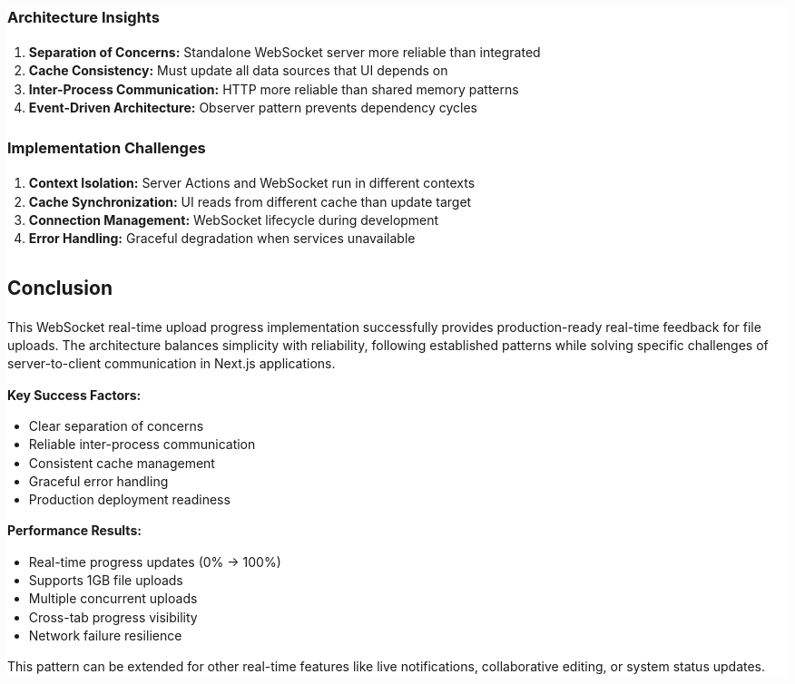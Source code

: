 ### Architecture Insights
1. **Separation of Concerns:** Standalone WebSocket server more reliable than integrated
2. **Cache Consistency:** Must update all data sources that UI depends on
3. **Inter-Process Communication:** HTTP more reliable than shared memory patterns
4. **Event-Driven Architecture:** Observer pattern prevents dependency cycles

### Implementation Challenges
1. **Context Isolation:** Server Actions and WebSocket run in different contexts
2. **Cache Synchronization:** UI reads from different cache than update target
3. **Connection Management:** WebSocket lifecycle during development
4. **Error Handling:** Graceful degradation when services unavailable

## Conclusion

This WebSocket real-time upload progress implementation successfully provides production-ready real-time feedback for file uploads. The architecture balances simplicity with reliability, following established patterns while solving specific challenges of server-to-client communication in Next.js applications.

**Key Success Factors:**
- Clear separation of concerns
- Reliable inter-process communication  
- Consistent cache management
- Graceful error handling
- Production deployment readiness

**Performance Results:**
- Real-time progress updates (0% → 100%)
- Supports 1GB file uploads
- Multiple concurrent uploads
- Cross-tab progress visibility
- Network failure resilience

This pattern can be extended for other real-time features like live notifications, collaborative editing, or system status updates.